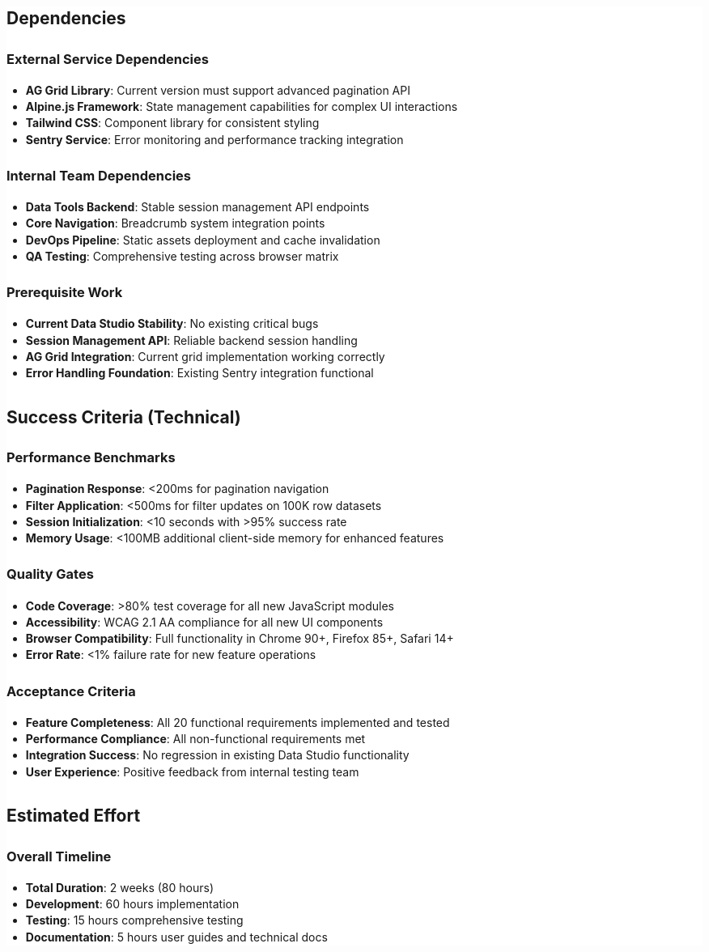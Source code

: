 ## Dependencies

### External Service Dependencies
- **AG Grid Library**: Current version must support advanced pagination API
- **Alpine.js Framework**: State management capabilities for complex UI interactions
- **Tailwind CSS**: Component library for consistent styling
- **Sentry Service**: Error monitoring and performance tracking integration

### Internal Team Dependencies
- **Data Tools Backend**: Stable session management API endpoints
- **Core Navigation**: Breadcrumb system integration points
- **DevOps Pipeline**: Static assets deployment and cache invalidation
- **QA Testing**: Comprehensive testing across browser matrix

### Prerequisite Work
- **Current Data Studio Stability**: No existing critical bugs
- **Session Management API**: Reliable backend session handling
- **AG Grid Integration**: Current grid implementation working correctly
- **Error Handling Foundation**: Existing Sentry integration functional

## Success Criteria (Technical)

### Performance Benchmarks
- **Pagination Response**: <200ms for pagination navigation
- **Filter Application**: <500ms for filter updates on 100K row datasets
- **Session Initialization**: <10 seconds with >95% success rate
- **Memory Usage**: <100MB additional client-side memory for enhanced features

### Quality Gates
- **Code Coverage**: >80% test coverage for all new JavaScript modules
- **Accessibility**: WCAG 2.1 AA compliance for all new UI components
- **Browser Compatibility**: Full functionality in Chrome 90+, Firefox 85+, Safari 14+
- **Error Rate**: <1% failure rate for new feature operations

### Acceptance Criteria
- **Feature Completeness**: All 20 functional requirements implemented and tested
- **Performance Compliance**: All non-functional requirements met
- **Integration Success**: No regression in existing Data Studio functionality
- **User Experience**: Positive feedback from internal testing team

## Estimated Effort

### Overall Timeline
- **Total Duration**: 2 weeks (80 hours)
- **Development**: 60 hours implementation
- **Testing**: 15 hours comprehensive testing
- **Documentation**: 5 hours user guides and technical docs
